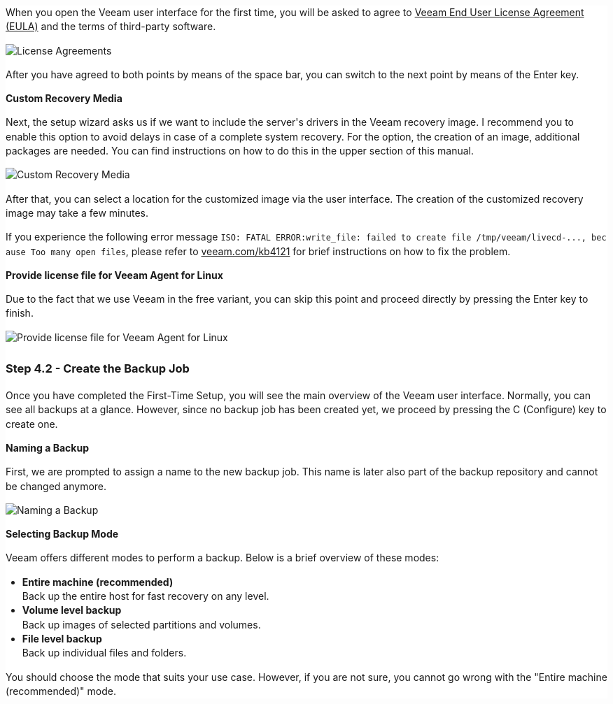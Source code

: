 When you open the Veeam user interface for the first time, you will be asked to agree to [Veeam End User License Agreement (EULA)](https://www.veeam.com/eula.html) and the terms of third-party software.

![License Agreements](images/1-license-agreement.png)

After you have agreed to both points by means of the space bar, you can switch to the next point by means of the Enter key.

**Custom Recovery Media**

Next, the setup wizard asks us if we want to include the server's drivers in the Veeam recovery image. I recommend you to enable this option to avoid delays in case of a complete system recovery. For the option, the creation of an image, additional packages are needed. You can find instructions on how to do this in the upper section of this manual.

![Custom Recovery Media](images/2-custom-recovery-media.png)

After that, you can select a location for the customized image via the user interface. The creation of the customized recovery image may take a few minutes. 

If you experience the following error message `ISO: FATAL ERROR:write_file: failed to create file /tmp/veeam/livecd-..., because Too many open files`, please refer to [veeam.com/kb4121](https://www.veeam.com/kb4121) for brief instructions on how to fix the problem.

**Provide license file for Veeam Agent for Linux**

Due to the fact that we use Veeam in the free variant, you can skip this point and proceed directly by pressing the Enter key to finish.

![Provide license file for Veeam Agent for Linux](images/3-veeam-license.png)

### Step 4.2 - Create the Backup Job

Once you have completed the First-Time Setup, you will see the main overview of the Veeam user interface. Normally, you can see all backups at a glance. However, since no backup job has been created yet, we proceed by pressing the C (Configure) key to create one.

**Naming a Backup**

First, we are prompted to assign a name to the new backup job. This name is later also part of the backup repository and cannot be changed anymore.

![Naming a Backup](images/4-naming-backup-job.png)

**Selecting Backup Mode**

Veeam offers different modes to perform a backup. Below is a brief overview of these modes:

* **Entire machine (recommended)**  
Back up the entire host for fast recovery on any level.
* **Volume level backup**  
Back up images of selected partitions and volumes.
* **File level backup**  
Back up individual files and folders.

You should choose the mode that suits your use case. However, if you are not sure, you cannot go wrong with the "Entire machine (recommended)" mode.
